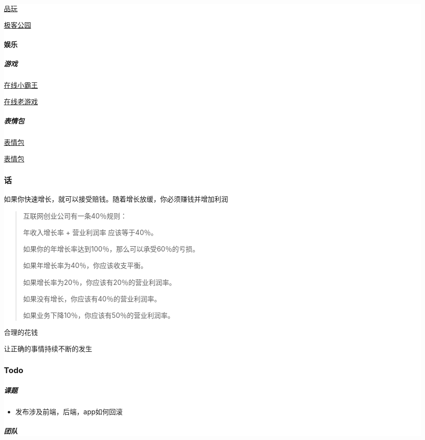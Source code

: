 [品玩](<https://www.pingwest.com/>)

[极客公园](<http://www.geekpark.net/>)



#### 娱乐

##### 游戏

[在线小霸王](https://www.yikm.net/)

[在线老游戏](<https://dos.zczc.cz/>)



##### 表情包

[表情包](https://lab.bangbang93.com/)

[表情包](https://www.doutula.com/maker)



### 话



如果你快速增长，就可以接受赔钱。随着增长放缓，你必须赚钱并增加利润

> 互联网创业公司有一条40％规则：
>
> 年收入增长率 + 营业利润率 应该等于40％。
>
> 如果你的年增长率达到100％，那么可以承受60％的亏损。
>
> 如果年增长率为40％，你应该收支平衡。
>
> 如果增长率为20％，你应该有20％的营业利润率。
>
> 如果没有增长，你应该有40％的营业利润率。
>
> 如果业务下降10％，你应该有50％的营业利润率。



合理的花钱



让正确的事情持续不断的发生



### Todo

##### 课题

- 发布涉及前端，后端，app如何回滚



##### 团队
